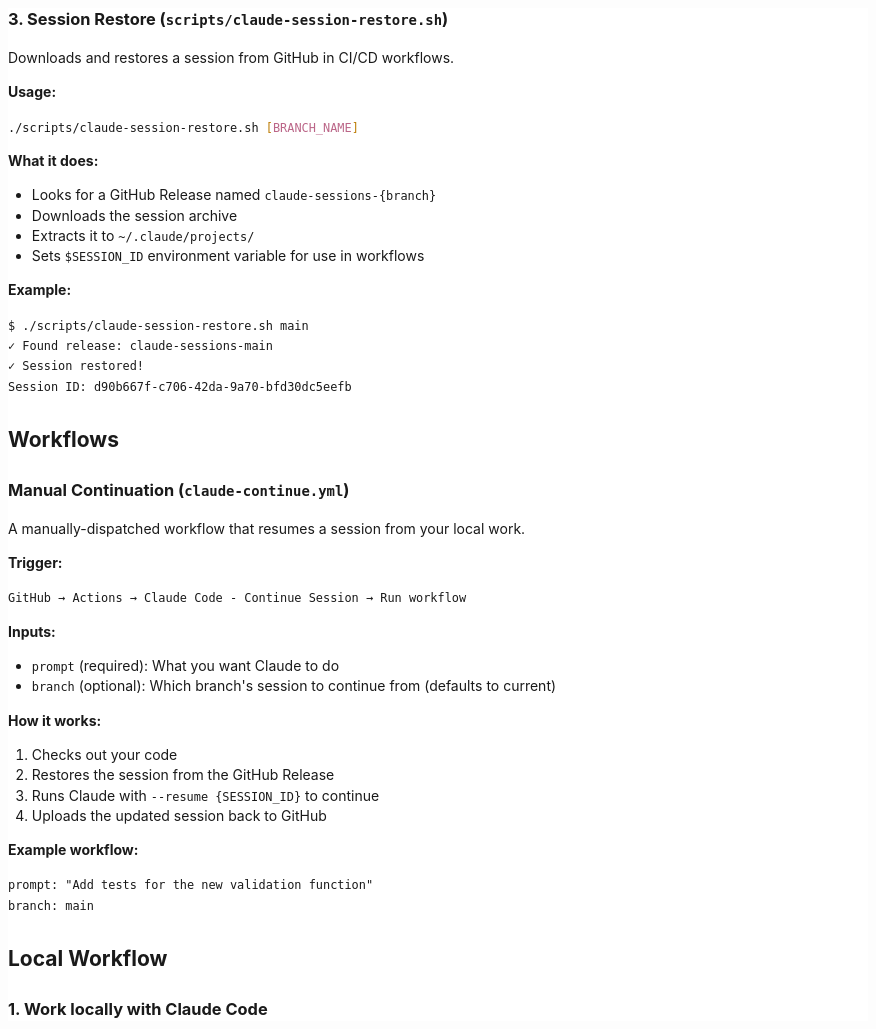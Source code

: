 ### 3. Session Restore (`scripts/claude-session-restore.sh`)

Downloads and restores a session from GitHub in CI/CD workflows.

**Usage:**
```bash
./scripts/claude-session-restore.sh [BRANCH_NAME]
```

**What it does:**
- Looks for a GitHub Release named `claude-sessions-{branch}`
- Downloads the session archive
- Extracts it to `~/.claude/projects/`
- Sets `$SESSION_ID` environment variable for use in workflows

**Example:**
```bash
$ ./scripts/claude-session-restore.sh main
✓ Found release: claude-sessions-main
✓ Session restored!
Session ID: d90b667f-c706-42da-9a70-bfd30dc5eefb
```

## Workflows

### Manual Continuation (`claude-continue.yml`)

A manually-dispatched workflow that resumes a session from your local work.

**Trigger:**
```
GitHub → Actions → Claude Code - Continue Session → Run workflow
```

**Inputs:**
- `prompt` (required): What you want Claude to do
- `branch` (optional): Which branch's session to continue from (defaults to current)

**How it works:**
1. Checks out your code
2. Restores the session from the GitHub Release
3. Runs Claude with `--resume {SESSION_ID}` to continue
4. Uploads the updated session back to GitHub

**Example workflow:**
```
prompt: "Add tests for the new validation function"
branch: main
```

## Local Workflow

### 1. Work locally with Claude Code
